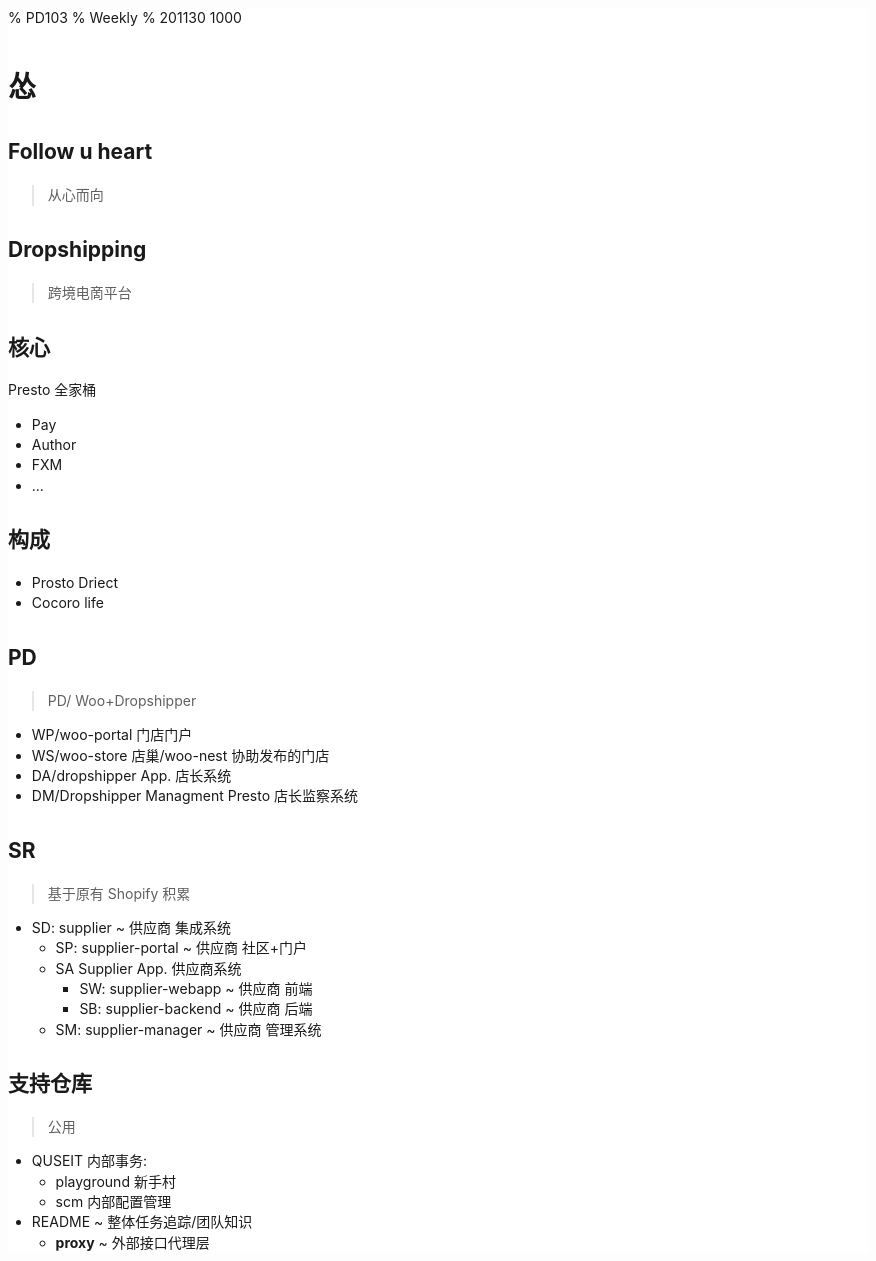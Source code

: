 % PD103
% Weekly
% 201130 1000

# 怂


## Follow u heart
> 从心而向

## Dropshipping
> 跨境电啇平台

## 核心
Presto 全家桶

- Pay
- Author
- FXM
- ...

## 构成
- Prosto Driect
- Cocoro life

## PD
> PD/ Woo+Dropshipper

+ WP/woo-portal	门店门户
+ WS/woo-store 店巢/woo-nest 协助发布的门店
+ DA/dropshipper App.	店长系统
+ DM/Dropshipper Managment	Presto 店长监察系统

## SR
> 基于原有 Shopify 积累


- SD: supplier ~ 供应商 集成系统
    + SP: supplier-portal ~ 供应商 社区+门户
    + SA	Supplier App.	供应商系统
        + SW: supplier-webapp ~ 供应商 前端
        + SB: supplier-backend ~ 供应商 后端
    + SM: supplier-manager ~ 供应商 管理系统

## 支持仓库
> 公用

- QUSEIT 内部事务:
    + playground 新手村
    + scm 内部配置管理
- README ~ 整体任务追踪/团队知识
    - **proxy** ~ 外部接口代理层
